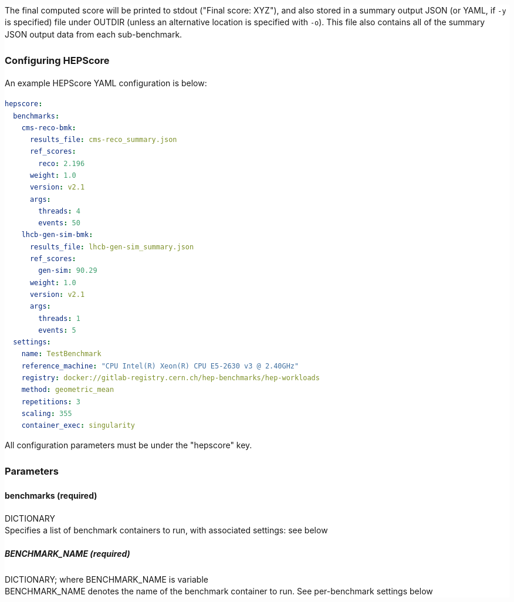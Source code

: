 The final computed score will be printed to stdout ("Final score: XYZ"), and
also stored in a summary output JSON (or YAML, if ```-y``` is specified) file
under OUTDIR (unless an alternative location is specified with ```-o```).  This
file also contains all of the summary JSON output data from each sub-benchmark.

### Configuring HEPScore

An example HEPScore YAML configuration is below:

```yaml
hepscore:
  benchmarks:
    cms-reco-bmk:
      results_file: cms-reco_summary.json
      ref_scores:
        reco: 2.196
      weight: 1.0
      version: v2.1
      args:
        threads: 4
        events: 50
    lhcb-gen-sim-bmk:
      results_file: lhcb-gen-sim_summary.json
      ref_scores:
        gen-sim: 90.29
      weight: 1.0
      version: v2.1
      args:
        threads: 1
        events: 5
  settings:
    name: TestBenchmark
    reference_machine: "CPU Intel(R) Xeon(R) CPU E5-2630 v3 @ 2.40GHz"
    registry: docker://gitlab-registry.cern.ch/hep-benchmarks/hep-workloads
    method: geometric_mean
    repetitions: 3
    scaling: 355
    container_exec: singularity
```

All configuration parameters must be under the "hepscore" key.

### Parameters

#### benchmarks (required)

DICTIONARY  
Specifies a list of benchmark containers to run, with associated settings:
see below

##### BENCHMARK_NAME (required)

DICTIONARY; where BENCHMARK_NAME is variable  
BENCHMARK_NAME denotes the name of the benchmark container to run.  See
per-benchmark settings below

